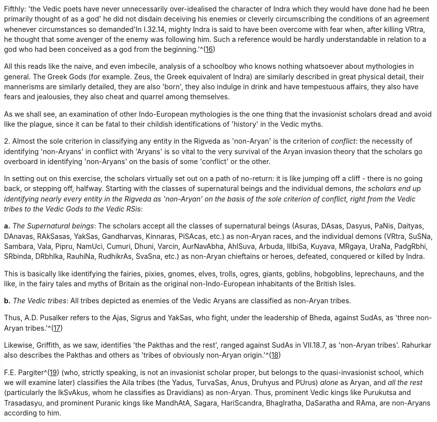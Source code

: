 Fifthly: 'the Vedic poets have never unnecessarily over-idealised the character of Indra which they would have done had he been primarily thought of as a god' he did not disdain deceiving his enemies or cleverly circumscribing the conditions of an agreement whenever circumstances so demanded'In I.32.14, mighty Indra is said to have been overcome with fear when, after killing VRtra, he thought that some avenger of the enemy was following him. Such a reference would be hardly understandable in relation to a god who had been conceived as a god from the beginning.'^([16](#16))

All this reads like the naive, and even imbecile, analysis of a schoolboy who knows nothing whatsoever about mythologies in general.
The Greek Gods (for example. Zeus, the Greek equivalent of Indra) are similarly described in great physical detail, their mannerisms are similarly detailed, they are also 'born', they also indulge in drink and have tempestuous affairs, they also have fears and jealousies, they also cheat and quarrel among themselves.

As we shall see, an examination of other Indo-European mythologies is the one thing that the invasionist scholars dread and avoid like the plague, since it can be fatal to their childish identifications of 'history' in the Vedic myths.

2\. Almost the sole criterion in classifying any entity in the Rigveda as 'non-Aryan' is the criterion of *conflict*: the necessity of identifying 'non-Aryans' in conflict with 'Aryans' is so vital to the very survival of the Aryan invasion theory that the scholars go overboard in identifying 'non-Aryans' on the basis of some 'conflict' or the other.

In setting out on this exercise, the scholars virtually set out on a path of no-return: it is like jumping off a cliff - there is no going back, or stepping off, halfway. Starting with the classes of supernatural beings and the individual demons, *the scholars end up identifying nearly every entity in the Rigveda as 'non-Aryan' on the basis of the sole criterion of conflict, right from the Vedic tribes to the Vedic Gods to the Vedic RSis*:

**a.** *The Supernatural beings*: The scholars accept all the classes of supernatural beings (Asuras, DAsas, Dasyus, PaNis, Daityas, DAnavas, RAkSasas, YakSas, Gandharvas, Kinnaras, PiSAcas, etc.) as non-Aryan races, and the individual demons (VRtra, SuSNa, Sambara, Vala, Pipru, NamUci, Cumuri, Dhuni, Varcin, AurNavAbha, AhISuva, Arbuda, IlIbiSa, Kuyava, MRgaya, UraNa, PadgRbhi, SRbinda, DRbhIka, RauhiNa, RudhikrAs, SvaSna, etc.) as non-Aryan chieftains or heroes, defeated, conquered or killed by Indra.

This is basically like identifying the fairies, pixies, gnomes, elves, trolls, ogres, giants, goblins, hobgoblins, leprechauns, and the like, in the fairy tales and myths of Britain as the original non-Indo-European inhabitants of the British Isles.

**b.** *The Vedic tribes*: All tribes depicted as enemies of the Vedic Aryans are classified as non-Aryan tribes.

Thus, A.D. Pusalker refers to the Ajas, Sigrus and YakSas, who fight, under the leadership of Bheda, against SudAs, as 'three non-Aryan tribes.'^([17](#17))

Likewise, Griffith, as we saw, identifies 'the Pakthas and the rest', ranged against SudAs in VII.18.7, as 'non-Aryan tribes'. Rahurkar also describes the Pakthas and others as 'tribes of obviously non-Aryan origin.'^([18](#18))

F.E. Pargiter^([19](#19)) (who, strictly speaking, is not an invasionist scholar proper, but belongs to the quasi-invasionist school, which we will examine later) classifies the Aila tribes (the Yadus, TurvaSas, Anus, Druhyus and PUrus) *alone* as Aryan, and *all the rest* (particularly the IkSvAkus, whom he classifies as Dravidians) as non-Aryan. Thus, prominent Vedic kings like Purukutsa and Trasadasyu, and prominent Puranic kings like MandhAtA, Sagara, HariScandra, BhagIratha, DaSaratha and RAma, are non-Aryans according to him.
